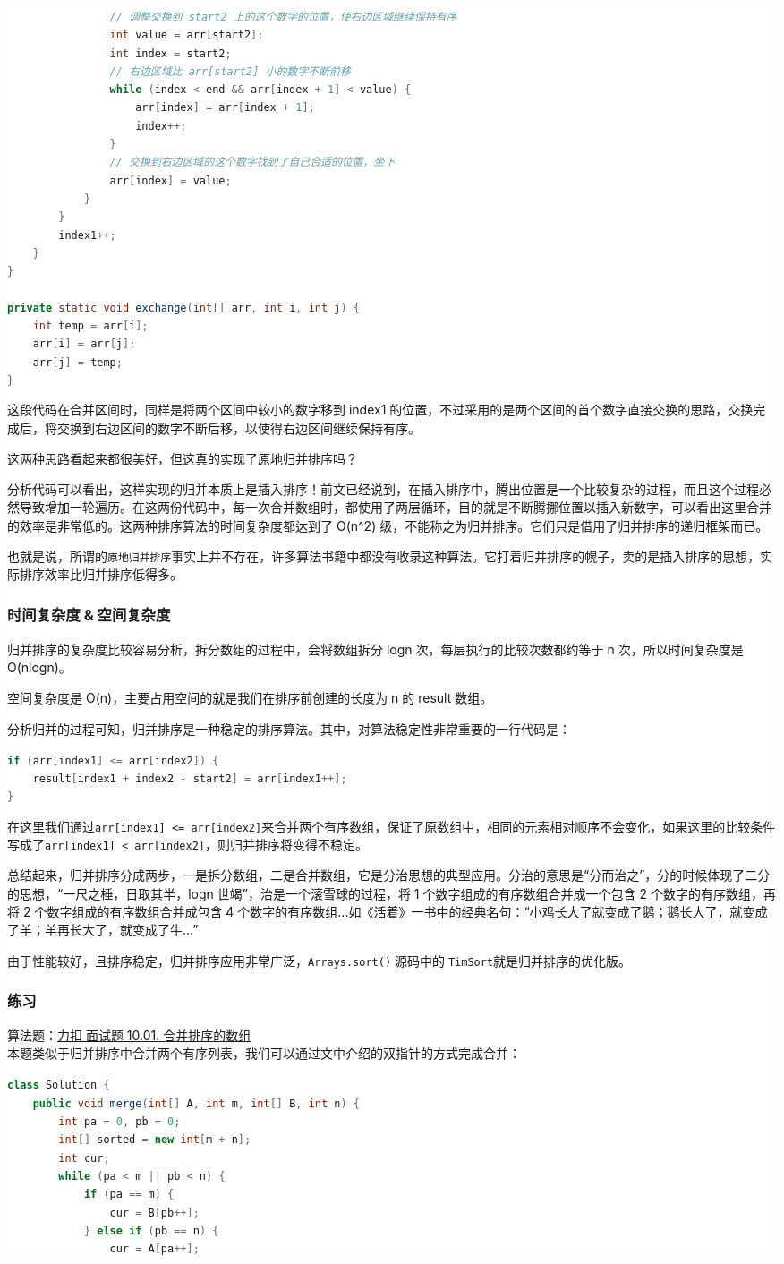 ```java
                // 调整交换到 start2 上的这个数字的位置，使右边区域继续保持有序
                int value = arr[start2];
                int index = start2;
                // 右边区域比 arr[start2] 小的数字不断前移
                while (index < end && arr[index + 1] < value) {
                    arr[index] = arr[index + 1];
                    index++;
                }
                // 交换到右边区域的这个数字找到了自己合适的位置，坐下
                arr[index] = value;
            }
        }
        index1++;
    }
}

private static void exchange(int[] arr, int i, int j) {
    int temp = arr[i];
    arr[i] = arr[j];
    arr[j] = temp;
}
```

这段代码在合并区间时，同样是将两个区间中较小的数字移到 index1 的位置，不过采用的是两个区间的首个数字直接交换的思路，交换完成后，将交换到右边区间的数字不断后移，以使得右边区间继续保持有序。

这两种思路看起来都很美好，但这真的实现了原地归并排序吗？

分析代码可以看出，这样实现的归并本质上是插入排序！前文已经说到，在插入排序中，腾出位置是一个比较复杂的过程，而且这个过程必然导致增加一轮遍历。在这两份代码中，每一次合并数组时，都使用了两层循环，目的就是不断腾挪位置以插入新数字，可以看出这里合并的效率是非常低的。这两种排序算法的时间复杂度都达到了 O(n^2) 级，不能称之为归并排序。它们只是借用了归并排序的递归框架而已。

也就是说，所谓的`原地归并排序`事实上并不存在，许多算法书籍中都没有收录这种算法。它打着归并排序的幌子，卖的是插入排序的思想，实际排序效率比归并排序低得多。


### 时间复杂度 & 空间复杂度
归并排序的复杂度比较容易分析，拆分数组的过程中，会将数组拆分 logn 次，每层执行的比较次数都约等于 n 次，所以时间复杂度是 O(nlogn)。

空间复杂度是 O(n)，主要占用空间的就是我们在排序前创建的长度为 n 的 result 数组。

分析归并的过程可知，归并排序是一种稳定的排序算法。其中，对算法稳定性非常重要的一行代码是：
```java
if (arr[index1] <= arr[index2]) {
    result[index1 + index2 - start2] = arr[index1++];
}
```

在这里我们通过`arr[index1] <= arr[index2]`来合并两个有序数组，保证了原数组中，相同的元素相对顺序不会变化，如果这里的比较条件写成了`arr[index1] < arr[index2]`，则归并排序将变得不稳定。

总结起来，归并排序分成两步，一是拆分数组，二是合并数组，它是分治思想的典型应用。分治的意思是“分而治之”，分的时候体现了二分的思想，“一尺之棰，日取其半，logn 世竭”，治是一个滚雪球的过程，将 1 个数字组成的有序数组合并成一个包含 2 个数字的有序数组，再将 2 个数字组成的有序数组合并成包含 4 个数字的有序数组...如《活着》一书中的经典名句：“小鸡长大了就变成了鹅；鹅长大了，就变成了羊；羊再长大了，就变成了牛...”

由于性能较好，且排序稳定，归并排序应用非常广泛，`Arrays.sort()` 源码中的 `TimSort`就是归并排序的优化版。

### 练习
算法题：[力扣 面试题 10.01. 合并排序的数组](https://leetcode-cn.com/problems/sorted-merge-lcci/)<br />本题类似于归并排序中合并两个有序列表，我们可以通过文中介绍的双指针的方式完成合并：
```java
class Solution {
    public void merge(int[] A, int m, int[] B, int n) {
        int pa = 0, pb = 0;
        int[] sorted = new int[m + n];
        int cur;
        while (pa < m || pb < n) {
            if (pa == m) {
                cur = B[pb++];
            } else if (pb == n) {
                cur = A[pa++];
```